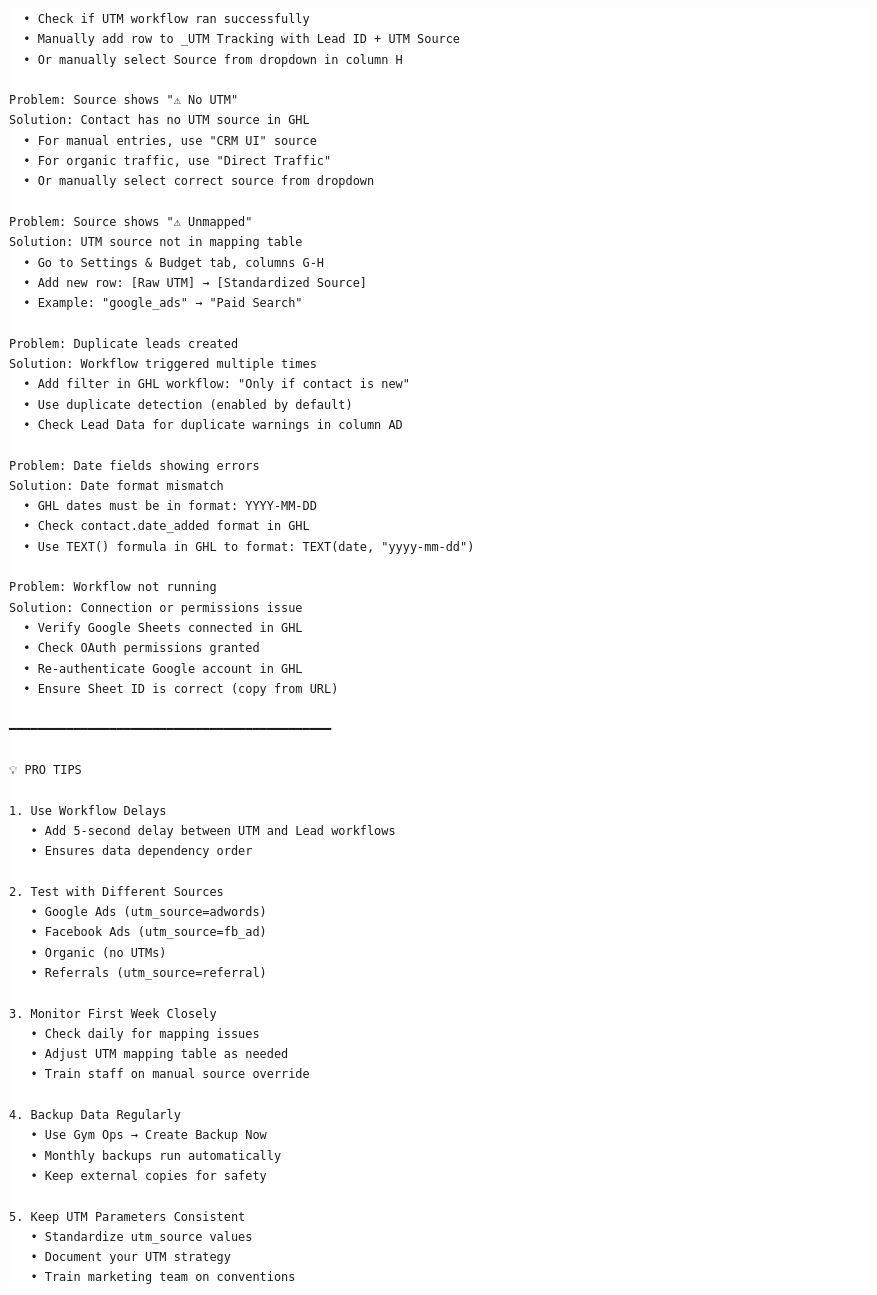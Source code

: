 ```
  • Check if UTM workflow ran successfully
  • Manually add row to _UTM Tracking with Lead ID + UTM Source
  • Or manually select Source from dropdown in column H

Problem: Source shows "⚠️ No UTM"
Solution: Contact has no UTM source in GHL
  • For manual entries, use "CRM UI" source
  • For organic traffic, use "Direct Traffic"
  • Or manually select correct source from dropdown

Problem: Source shows "⚠️ Unmapped"
Solution: UTM source not in mapping table
  • Go to Settings & Budget tab, columns G-H
  • Add new row: [Raw UTM] → [Standardized Source]
  • Example: "google_ads" → "Paid Search"

Problem: Duplicate leads created
Solution: Workflow triggered multiple times
  • Add filter in GHL workflow: "Only if contact is new"
  • Use duplicate detection (enabled by default)
  • Check Lead Data for duplicate warnings in column AD

Problem: Date fields showing errors
Solution: Date format mismatch
  • GHL dates must be in format: YYYY-MM-DD
  • Check contact.date_added format in GHL
  • Use TEXT() formula in GHL to format: TEXT(date, "yyyy-mm-dd")

Problem: Workflow not running
Solution: Connection or permissions issue
  • Verify Google Sheets connected in GHL
  • Check OAuth permissions granted
  • Re-authenticate Google account in GHL
  • Ensure Sheet ID is correct (copy from URL)

━━━━━━━━━━━━━━━━━━━━━━━━━━━━━━━━━━━━━━━━━━━━━

💡 PRO TIPS

1. Use Workflow Delays
   • Add 5-second delay between UTM and Lead workflows
   • Ensures data dependency order

2. Test with Different Sources
   • Google Ads (utm_source=adwords)
   • Facebook Ads (utm_source=fb_ad)
   • Organic (no UTMs)
   • Referrals (utm_source=referral)

3. Monitor First Week Closely
   • Check daily for mapping issues
   • Adjust UTM mapping table as needed
   • Train staff on manual source override

4. Backup Data Regularly
   • Use Gym Ops → Create Backup Now
   • Monthly backups run automatically
   • Keep external copies for safety

5. Keep UTM Parameters Consistent
   • Standardize utm_source values
   • Document your UTM strategy
   • Train marketing team on conventions
```
